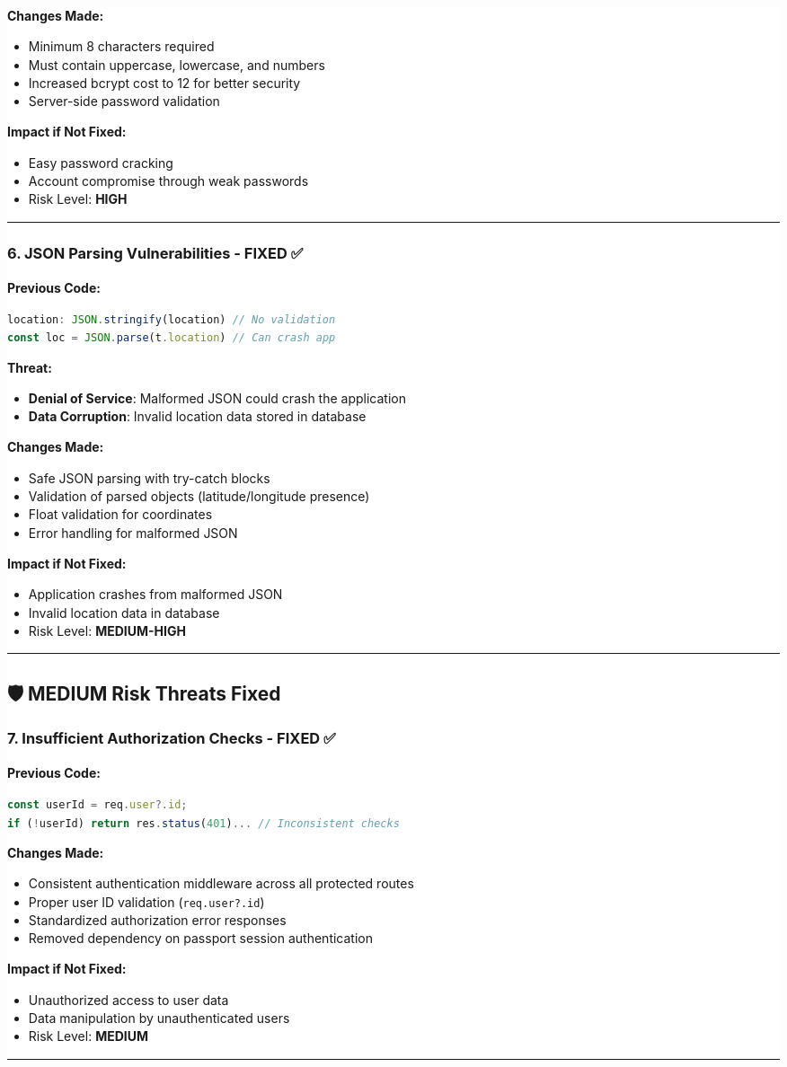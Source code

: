 **Changes Made:**
- Minimum 8 characters required
- Must contain uppercase, lowercase, and numbers
- Increased bcrypt cost to 12 for better security
- Server-side password validation

**Impact if Not Fixed:**
- Easy password cracking
- Account compromise through weak passwords
- Risk Level: **HIGH**

---

### 6. **JSON Parsing Vulnerabilities** - FIXED ✅
**Previous Code:**
```javascript
location: JSON.stringify(location) // No validation
const loc = JSON.parse(t.location) // Can crash app
```
**Threat:**
- **Denial of Service**: Malformed JSON could crash the application
- **Data Corruption**: Invalid location data stored in database

**Changes Made:**
- Safe JSON parsing with try-catch blocks
- Validation of parsed objects (latitude/longitude presence)
- Float validation for coordinates
- Error handling for malformed JSON

**Impact if Not Fixed:**
- Application crashes from malformed JSON
- Invalid location data in database
- Risk Level: **MEDIUM-HIGH**

---

## 🛡️ MEDIUM Risk Threats Fixed

### 7. **Insufficient Authorization Checks** - FIXED ✅
**Previous Code:**
```javascript
const userId = req.user?.id;
if (!userId) return res.status(401)... // Inconsistent checks
```
**Changes Made:**
- Consistent authentication middleware across all protected routes
- Proper user ID validation (`req.user?.id`)
- Standardized authorization error responses
- Removed dependency on passport session authentication

**Impact if Not Fixed:**
- Unauthorized access to user data
- Data manipulation by unauthenticated users
- Risk Level: **MEDIUM**

---